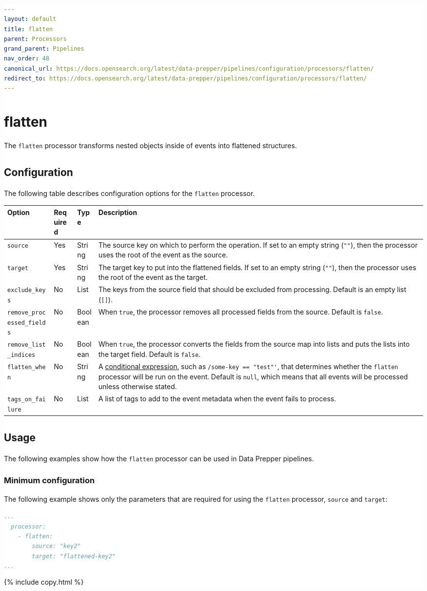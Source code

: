 ```yaml
---
layout: default
title: flatten 
parent: Processors
grand_parent: Pipelines
nav_order: 48
canonical_url: https://docs.opensearch.org/latest/data-prepper/pipelines/configuration/processors/flatten/
redirect_to: https://docs.opensearch.org/latest/data-prepper/pipelines/configuration/processors/flatten/
---
```


# flatten

The `flatten` processor transforms nested objects inside of events into flattened structures. 

## Configuration

The following table describes configuration options for the `flatten` processor.

Option | Required | Type | Description
:--- | :--- | :--- | :---
`source` | Yes | String | The source key on which to perform the operation. If set to an empty string (`""`), then the processor uses the root of the event as the source.
`target` | Yes | String | The target key to put into the flattened fields. If set to an empty string (`""`), then the processor uses the root of the event as the target.
`exclude_keys` | No | List | The keys from the source field that should be excluded from processing. Default is an empty list (`[]`).
`remove_processed_fields` | No | Boolean | When `true`, the processor removes all processed fields from the source. Default is `false`.
`remove_list_indices` | No | Boolean | When `true`, the processor converts the fields from the source map into lists and puts the lists into the target field. Default is `false`.
`flatten_when` | No | String | A [conditional expression](https://docs.opensearch.org/latest/data-prepper/pipelines/expression-syntax/), such as `/some-key == "test"'`, that determines whether the `flatten` processor will be run on the event. Default is `null`, which means that all events will be processed unless otherwise stated.
`tags_on_failure` | No | List | A list of tags to add to the event metadata when the event fails to process.

## Usage

The following examples show how the `flatten` processor can be used in Data Prepper pipelines.

### Minimum configuration

The following example shows only the parameters that are required for using the `flatten` processor, `source` and `target`:

```yaml
...
  processor:
    - flatten:
        source: "key2"   
        target: "flattened-key2"  
...
```
{% include copy.html %}
